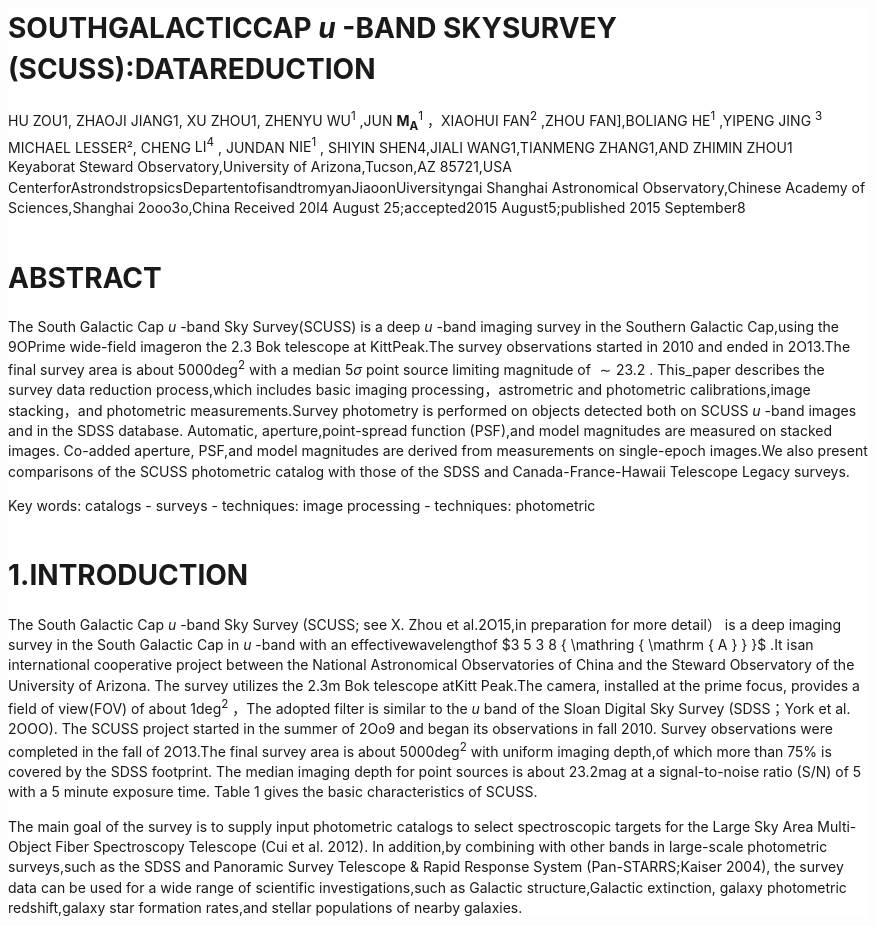 # SOUTHGALACTICCAP $u$ -BAND SKYSURVEY (SCUSS):DATAREDUCTION

HU ZOU1, ZHAOJI JIANG1, XU ZHOU1, ZHENYU $\mathrm { W U } ^ { 1 }$ ,JUN $\mathbf { M _ { A } } ^ { 1 }$ ，XIAOHUI $\mathrm { F A N } ^ { 2 }$ ,ZHOU FAN],BOLIANG $\mathrm { H E } ^ { 1 }$ ,YIPENG JING $^ 3$ MICHAEL LESSER², CHENG $\mathrm { L I } ^ { 4 }$ , JUNDAN $\mathrm { { N I E } } ^ { 1 }$ , SHIYIN SHEN4,JIALI WANG1,TIANMENG ZHANG1,AND ZHIMIN ZHOU1   
Keyaborat Steward Observatory,University of Arizona,Tucson,AZ 85721,USA CenterforAstrondstropsicsDepartentofisandtromyanJiaoonUiversityngai Shanghai Astronomical Observatory,Chinese Academy of Sciences,Shanghai 2ooo3o,China Received 20l4 August 25;accepted2015 August5;published 2015 September8

# ABSTRACT

The South Galactic Cap $u$ -band Sky Survey(SCUSS) is a deep $u$ -band imaging survey in the Southern Galactic Cap,using the 9OPrime wide-field imageron the 2.3 Bok telescope at KittPeak.The survey observations started in 2010 and ended in 2O13.The final survey area is about $5 0 0 0 \mathrm { d e g } ^ { 2 }$ with a median $5 \sigma$ point source limiting magnitude of ${ \sim } 2 3 . 2$ . This_paper describes the survey data reduction process,which includes basic imaging processing，astrometric and photometric calibrations,image stacking，and photometric measurements.Survey photometry is performed on objects detected both on SCUSS $u$ -band images and in the SDSS database. Automatic, aperture,point-spread function (PSF),and model magnitudes are measured on stacked images. Co-added aperture, PSF,and model magnitudes are derived from measurements on single-epoch images.We also present comparisons of the SCUSS photometric catalog with those of the SDSS and Canada-France-Hawaii Telescope Legacy surveys.

Key words: catalogs - surveys - techniques: image processing - techniques: photometric

# 1.INTRODUCTION

The South Galactic Cap $u$ -band Sky Survey (SCUSS; see X. Zhou et al.2O15,in preparation for more detail） is a deep imaging survey in the South Galactic Cap in $u$ -band with an effectivewavelengthof $3 5 3 8 { \mathring { \mathrm { A } } }$ .It isan international cooperative project between the National Astronomical Observatories of China and the Steward Observatory of the University of Arizona. The survey utilizes the $2 . 3 \mathrm { m }$ Bok telescope atKitt Peak.The camera, installed at the prime focus, provides a field of view(FOV) of about $1 \deg ^ { 2 }$ ，The adopted filter is similar to the $u$ band of the Sloan Digital Sky Survey (SDSS；York et al. 2OOO). The SCUSS project started in the summer of 2Oo9 and began its observations in fall 2010. Survey observations were completed in the fall of 2O13.The final survey area is about $5 0 0 0 \mathrm { d e g } ^ { 2 }$ with uniform imaging depth,of which more than $7 5 \%$ is covered by the SDSS footprint. The median imaging depth for point sources is about $2 3 . 2 \mathrm { m a g }$ at a signal-to-noise ratio $( \mathsf { S } / \mathsf { N } )$ of 5 with a 5 minute exposure time. Table 1 gives the basic characteristics of SCUSS.

The main goal of the survey is to supply input photometric catalogs to select spectroscopic targets for the Large Sky Area Multi-Object Fiber Spectroscopy Telescope (Cui et al. 2012). In addition,by combining with other bands in large-scale photometric surveys,such as the SDSS and Panoramic Survey Telescope & Rapid Response System (Pan-STARRS;Kaiser 2004), the survey data can be used for a wide range of scientific investigations,such as Galactic structure,Galactic extinction, galaxy photometric redshift,galaxy star formation rates,and stellar populations of nearby galaxies.
